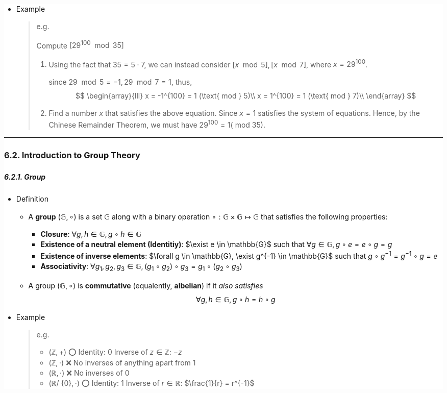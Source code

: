 - Example
	> e.g. 
	>
	> Compute $[29^{100} \mod 35]$
	>
	> 1. Using the fact that $35 = 5 \cdot 7$, we can instead consider $[x \mod 5], [x \mod 7]$, where $x = 29^{100}$. 
	>
	>    since $29 \mod 5 = -1, 29 \mod 7 = 1$, thus, 
	> $$
	> \begin{array}{lll}
	> x = -1^{100} = 1 (\text{ mod } 5)\\
	> x = 1^{100} = 1 (\text{ mod } 7)\\
	> \end{array}
	> $$
	> 2. Find a number $x$ that satisfies the above equation. Since $x = 1$ satisfies the system of equations. Hence, by the Chinese Remainder Theorem, we must have $29^{100} = 1 (\text{ mod } 35)$. 
	>

---
### 6.2. Introduction to Group Theory

##### 6.2.1. Group

- Definition

  - A **group** $(\mathbb{G}, \circ)$ is a set $\mathbb{G}$ along with a binary operation $\circ : \mathbb{G} \times \mathbb{G} \mapsto \mathbb{G}$ that satisfies the following properties:
    - **Closure**: $\forall g, h \in \mathbb{G}, g \circ h \in \mathbb{G}$
    - **Existence of a neutral element (Identitiy)**: $\exist e \in \mathbb{G}$ such that
      $\forall g \in \mathbb{G}, g \circ e = e \circ g = g$
    - **Existence of inverse elements**: $\forall g \in \mathbb{G}, \exist g^{-1} \in \mathbb{G}$ such that
      $g \circ g^{-1} = g^{-1} \circ g = e$
    - **Associativity**: $\forall g_1, g_2, g_3 \in \mathbb{G}, (g_1 \circ g_2) \circ g_3 = g_1 \circ (g_2 \circ g_3)$

  - A group $(\mathbb{G}, \circ)$ is **commutative** (equalently, **albelian**) if it *also satisfies*
    $$
    \forall g, h \in \mathbb{G}, g \circ h = h \circ g
    $$
  
- Example

  > e.g.
  >
  > - $(\mathbb{Z}, +)$ ⭕️
  >   Identity: 0
  >   Inverse of $z \in \mathbb{Z}$: $-z$
  > - $(\mathbb{Z}, \cdot)$ ❌
  >   No inverses of anything apart from 1
  > - $(\mathbb{R}, \cdot)$ ❌
  >   No inverses of 0
  > - $(\mathbb{R} /\ \{0\}, \cdot)$ ⭕️
  >   Identity: 1
  >   Inverse of $r \in \mathbb{R}$: $\frac{1}{r} = r^{-1}$
  >
